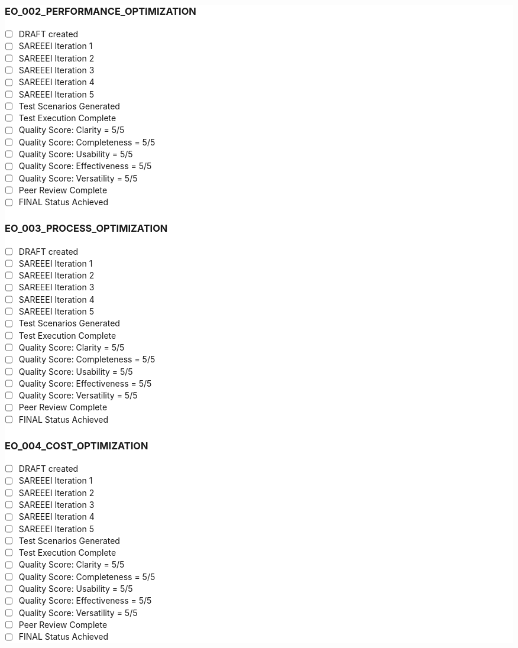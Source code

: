 ### EO_002_PERFORMANCE_OPTIMIZATION
- [ ] DRAFT created
- [ ] SAREEEI Iteration 1
- [ ] SAREEEI Iteration 2
- [ ] SAREEEI Iteration 3
- [ ] SAREEEI Iteration 4
- [ ] SAREEEI Iteration 5
- [ ] Test Scenarios Generated
- [ ] Test Execution Complete
- [ ] Quality Score: Clarity = 5/5
- [ ] Quality Score: Completeness = 5/5
- [ ] Quality Score: Usability = 5/5
- [ ] Quality Score: Effectiveness = 5/5
- [ ] Quality Score: Versatility = 5/5
- [ ] Peer Review Complete
- [ ] FINAL Status Achieved

### EO_003_PROCESS_OPTIMIZATION
- [ ] DRAFT created
- [ ] SAREEEI Iteration 1
- [ ] SAREEEI Iteration 2
- [ ] SAREEEI Iteration 3
- [ ] SAREEEI Iteration 4
- [ ] SAREEEI Iteration 5
- [ ] Test Scenarios Generated
- [ ] Test Execution Complete
- [ ] Quality Score: Clarity = 5/5
- [ ] Quality Score: Completeness = 5/5
- [ ] Quality Score: Usability = 5/5
- [ ] Quality Score: Effectiveness = 5/5
- [ ] Quality Score: Versatility = 5/5
- [ ] Peer Review Complete
- [ ] FINAL Status Achieved

### EO_004_COST_OPTIMIZATION
- [ ] DRAFT created
- [ ] SAREEEI Iteration 1
- [ ] SAREEEI Iteration 2
- [ ] SAREEEI Iteration 3
- [ ] SAREEEI Iteration 4
- [ ] SAREEEI Iteration 5
- [ ] Test Scenarios Generated
- [ ] Test Execution Complete
- [ ] Quality Score: Clarity = 5/5
- [ ] Quality Score: Completeness = 5/5
- [ ] Quality Score: Usability = 5/5
- [ ] Quality Score: Effectiveness = 5/5
- [ ] Quality Score: Versatility = 5/5
- [ ] Peer Review Complete
- [ ] FINAL Status Achieved
